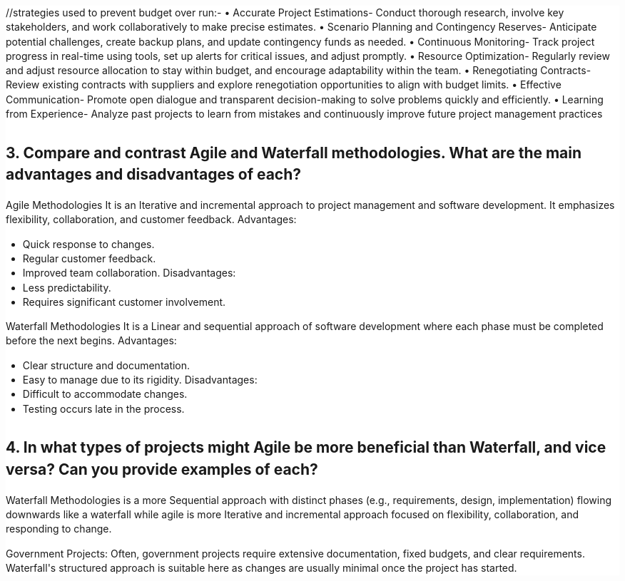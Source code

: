 //strategies used to prevent budget over run:-
•	Accurate Project Estimations- Conduct thorough research, involve key stakeholders, and work collaboratively to make precise estimates.
•	Scenario Planning and Contingency Reserves- Anticipate potential challenges, create backup plans, and update contingency funds as needed.
•	Continuous Monitoring- Track project progress in real-time using tools, set up alerts for critical issues, and adjust promptly.
•	Resource Optimization- Regularly review and adjust resource allocation to stay within budget, and encourage adaptability within the team.
•	Renegotiating Contracts- Review existing contracts with suppliers and explore renegotiation opportunities to align with budget limits.
•	Effective Communication- Promote open dialogue and transparent decision-making to solve problems quickly and efficiently.
•	Learning from Experience- Analyze past projects to learn from mistakes and continuously improve future project management practices


## 3. Compare and contrast Agile and Waterfall methodologies. What are the main advantages and disadvantages of each?
Agile Methodologies 
It is an Iterative and incremental approach to project management and software development.
It emphasizes flexibility, collaboration, and customer feedback.
Advantages:
- Quick response to changes.
- Regular customer feedback.
- Improved team collaboration.
Disadvantages:
- Less predictability.
- Requires significant customer involvement.

Waterfall Methodologies 
It is a Linear and sequential approach of software development where each phase must be completed before the next begins.
Advantages:
- Clear structure and documentation.
- Easy to manage due to its rigidity.
Disadvantages:
- Difficult to accommodate changes.
- Testing occurs late in the process.


## 4. In what types of projects might Agile be more beneficial than Waterfall, and vice versa? Can you provide examples of each?
Waterfall Methodologies is a more Sequential approach with distinct phases (e.g., requirements, design, implementation)
flowing downwards like a waterfall while agile is more Iterative and incremental approach focused on flexibility, 
collaboration, and responding to change.

Government Projects: Often, government projects require extensive documentation, fixed budgets, and clear requirements. 
Waterfall's structured approach is suitable here as changes are usually minimal once the project has started.
